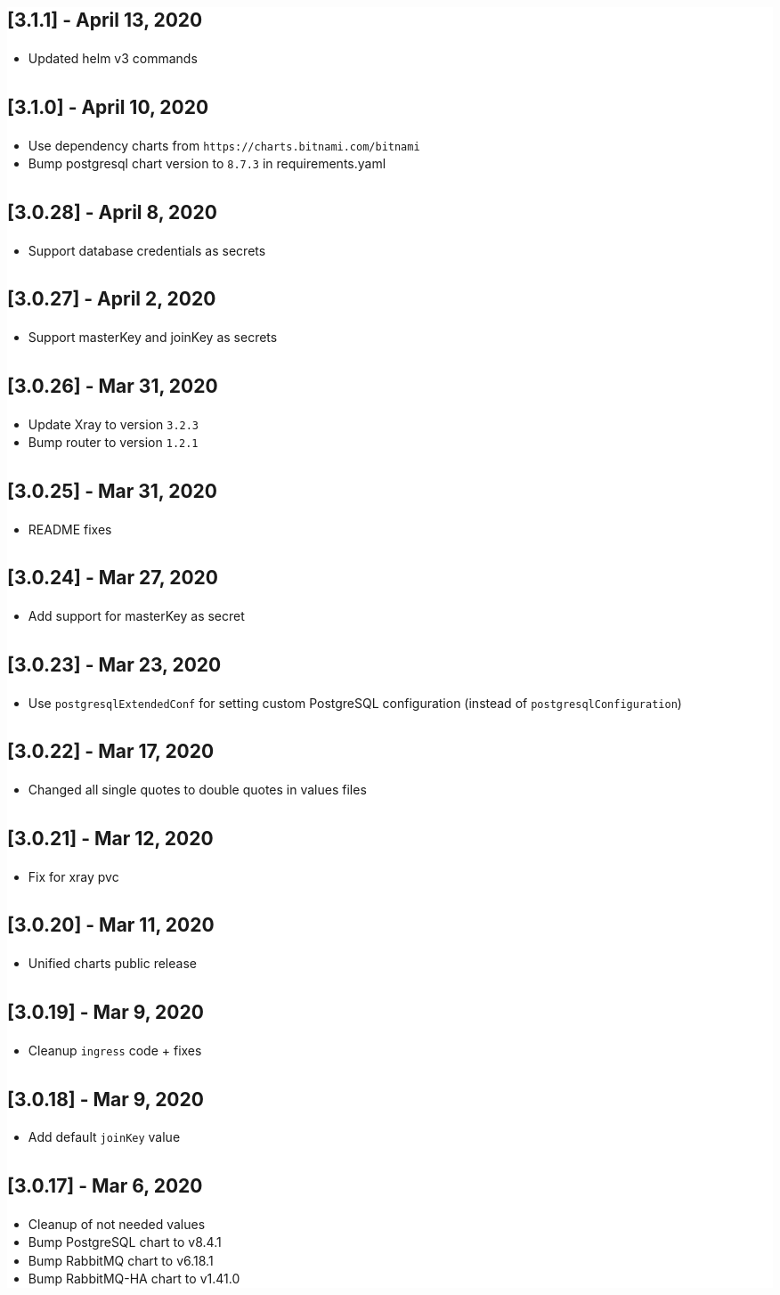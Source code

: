 ## [3.1.1] - April 13, 2020
* Updated helm v3 commands  

## [3.1.0] - April 10, 2020
* Use dependency charts from `https://charts.bitnami.com/bitnami`
* Bump postgresql chart version to `8.7.3` in requirements.yaml

## [3.0.28] - April 8, 2020
* Support database credentials as secrets

## [3.0.27] - April 2, 2020
* Support masterKey and joinKey as secrets

## [3.0.26] - Mar 31, 2020
* Update Xray to version `3.2.3`
* Bump router to version `1.2.1`

## [3.0.25] - Mar 31, 2020
* README fixes

## [3.0.24] - Mar 27, 2020
* Add support for masterKey as secret

## [3.0.23] - Mar 23, 2020
* Use `postgresqlExtendedConf` for setting custom PostgreSQL configuration (instead of `postgresqlConfiguration`)

## [3.0.22] - Mar 17, 2020
* Changed all single quotes to double quotes in values files

## [3.0.21] - Mar 12, 2020
* Fix for xray pvc

## [3.0.20] - Mar 11, 2020
* Unified charts public release

## [3.0.19] - Mar 9, 2020
* Cleanup `ingress` code + fixes

## [3.0.18] - Mar 9, 2020
* Add default `joinKey` value

## [3.0.17] - Mar 6, 2020
* Cleanup of not needed values
* Bump PostgreSQL chart to v8.4.1
* Bump RabbitMQ chart to v6.18.1
* Bump RabbitMQ-HA chart to v1.41.0
